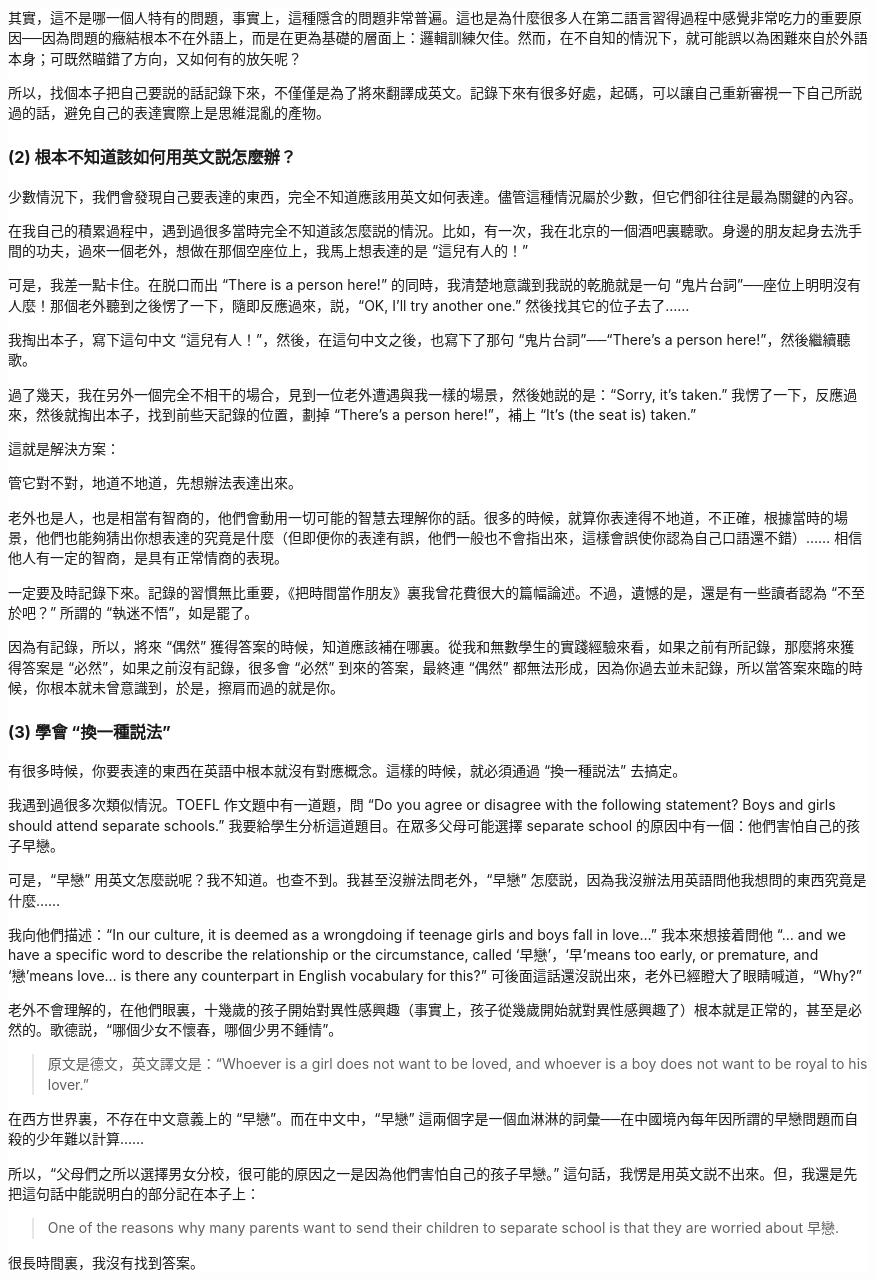 其實，這不是哪一個人特有的問題，事實上，這種隱含的問題非常普遍。這也是為什麼很多人在第二語言習得過程中感覺非常吃力的重要原因──因為問題的癥結根本不在外語上，而是在更為基礎的層面上：邏輯訓練欠佳。然而，在不自知的情況下，就可能誤以為困難來自於外語本身；可既然瞄錯了方向，又如何有的放矢呢？

所以，找個本子把自己要説的話記錄下來，不僅僅是為了將來翻譯成英文。記錄下來有很多好處，起碼，可以讓自己重新審視一下自己所説過的話，避免自己的表達實際上是思維混亂的產物。

### (2) 根本不知道該如何用英文説怎麼辦？

少數情況下，我們會發現自己要表達的東西，完全不知道應該用英文如何表達。儘管這種情況屬於少數，但它們卻往往是最為關鍵的內容。

在我自己的積累過程中，遇到過很多當時完全不知道該怎麼説的情況。比如，有一次，我在北京的一個酒吧裏聽歌。身邊的朋友起身去洗手間的功夫，過來一個老外，想做在那個空座位上，我馬上想表達的是 “這兒有人的！”

可是，我差一點卡住。在脱口而出 “There is a person here!” 的同時，我清楚地意識到我説的乾脆就是一句 “鬼片台詞”──座位上明明沒有人麼！那個老外聽到之後愣了一下，隨即反應過來，説，“OK, I’ll try another one.” 然後找其它的位子去了……

我掏出本子，寫下這句中文 “這兒有人！”，然後，在這句中文之後，也寫下了那句 “鬼片台詞”──“There’s a person here!”，然後繼續聽歌。

過了幾天，我在另外一個完全不相干的場合，見到一位老外遭遇與我一樣的場景，然後她説的是：“Sorry, it’s taken.” 我愣了一下，反應過來，然後就掏出本子，找到前些天記錄的位置，劃掉 “There’s a person here!”，補上 “It’s (the seat is) taken.”

這就是解決方案：

管它對不對，地道不地道，先想辦法表達出來。

老外也是人，也是相當有智商的，他們會動用一切可能的智慧去理解你的話。很多的時候，就算你表達得不地道，不正確，根據當時的場景，他們也能夠猜出你想表達的究竟是什麼（但即便你的表達有誤，他們一般也不會指出來，這樣會誤使你認為自己口語還不錯）…… 相信他人有一定的智商，是具有正常情商的表現。

一定要及時記錄下來。記錄的習慣無比重要，《把時間當作朋友》裏我曾花費很大的篇幅論述。不過，遺憾的是，還是有一些讀者認為 “不至於吧？” 所謂的 “執迷不悟”，如是罷了。

因為有記錄，所以，將來 “偶然” 獲得答案的時候，知道應該補在哪裏。從我和無數學生的實踐經驗來看，如果之前有所記錄，那麼將來獲得答案是 “必然”，如果之前沒有記錄，很多會 “必然” 到來的答案，最終連 “偶然” 都無法形成，因為你過去並未記錄，所以當答案來臨的時候，你根本就未曾意識到，於是，擦肩而過的就是你。

### (3) 學會 “換一種説法”

有很多時候，你要表達的東西在英語中根本就沒有對應概念。這樣的時候，就必須通過 “換一種説法” 去搞定。

我遇到過很多次類似情況。TOEFL 作文題中有一道題，問 “Do you agree or disagree with the following statement? Boys and girls should attend separate schools.” 我要給學生分析這道題目。在眾多父母可能選擇 separate school 的原因中有一個：他們害怕自己的孩子早戀。

可是，“早戀” 用英文怎麼説呢？我不知道。也查不到。我甚至沒辦法問老外，“早戀” 怎麼説，因為我沒辦法用英語問他我想問的東西究竟是什麼……

我向他們描述：“In our culture, it is deemed as a wrongdoing if teenage girls and boys fall in love…” 我本來想接着問他 “… and we have a specific word to describe the relationship or the circumstance, called ‘早戀’，‘早’means too early, or premature, and ‘戀’means love… is there any counterpart in English vocabulary for this?” 可後面這話還沒説出來，老外已經瞪大了眼睛喊道，“Why?”

老外不會理解的，在他們眼裏，十幾歲的孩子開始對異性感興趣（事實上，孩子從幾歲開始就對異性感興趣了）根本就是正常的，甚至是必然的。歌德説，“哪個少女不懷春，哪個少男不鍾情”。

> 原文是德文，英文譯文是：“Whoever is a girl does not want to be loved, and whoever is a boy does not want to be royal to his lover.”

在西方世界裏，不存在中文意義上的 “早戀”。而在中文中，“早戀” 這兩個字是一個血淋淋的詞彙──在中國境內每年因所謂的早戀問題而自殺的少年難以計算……

所以，“父母們之所以選擇男女分校，很可能的原因之一是因為他們害怕自己的孩子早戀。” 這句話，我愣是用英文説不出來。但，我還是先把這句話中能説明白的部分記在本子上：

> One of the reasons why many parents want to send their children to separate school is that they are worried about 早戀.

很長時間裏，我沒有找到答案。
